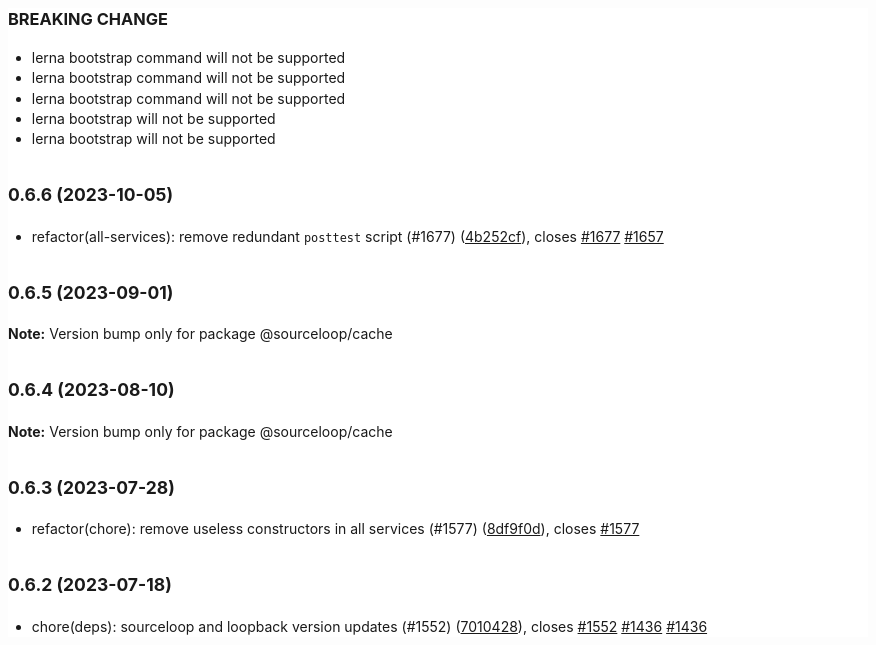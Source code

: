 
### BREAKING CHANGE

* lerna bootstrap command will not be supported
* lerna bootstrap command will not be supported
* lerna bootstrap command will not be supported
* lerna bootstrap will not be supported
* lerna bootstrap will not be supported




## <small>0.6.6 (2023-10-05)</small>

* refactor(all-services): remove redundant `posttest` script (#1677) ([4b252cf](https://github.com/sourcefuse/loopback4-microservice-catalog/commit/4b252cf)), closes [#1677](https://github.com/sourcefuse/loopback4-microservice-catalog/issues/1677) [#1657](https://github.com/sourcefuse/loopback4-microservice-catalog/issues/1657)





## <small>0.6.5 (2023-09-01)</small>

**Note:** Version bump only for package @sourceloop/cache





## <small>0.6.4 (2023-08-10)</small>

**Note:** Version bump only for package @sourceloop/cache





## <small>0.6.3 (2023-07-28)</small>

* refactor(chore): remove useless constructors in all services (#1577) ([8df9f0d](https://github.com/sourcefuse/loopback4-microservice-catalog/commit/8df9f0d)), closes [#1577](https://github.com/sourcefuse/loopback4-microservice-catalog/issues/1577)





## <small>0.6.2 (2023-07-18)</small>

* chore(deps): sourceloop and loopback version updates (#1552) ([7010428](https://github.com/sourcefuse/loopback4-microservice-catalog/commit/7010428)), closes [#1552](https://github.com/sourcefuse/loopback4-microservice-catalog/issues/1552) [#1436](https://github.com/sourcefuse/loopback4-microservice-catalog/issues/1436) [#1436](https://github.com/sourcefuse/loopback4-microservice-catalog/issues/1436)




